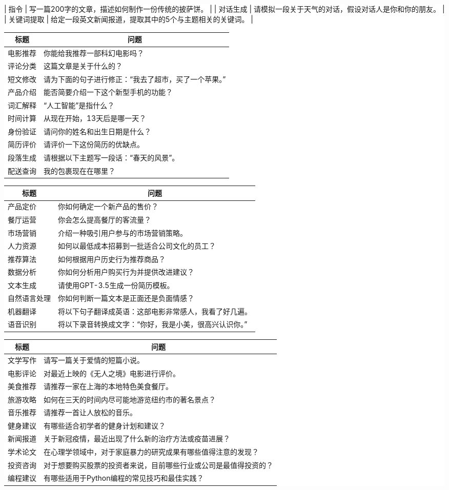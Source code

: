 | 指令                 | 写一篇200字的文章，描述如何制作一份传统的披萨饼。                                                                                                                                                                                                                                                                                                                                                                                                                                                                                                                                                                                                                                                                                                                                                                                                                                                                                                                                                                                                                                      |
| 对话生成           | 请模拟一段关于天气的对话，假设对话人是你和你的朋友。                                                                                                                                                                                                                                                                                                                                                                                                                                                                                                                                                                                                                                                                                                                                                                                                                                                                                                                                                                                                                              |
| 关键词提取         | 给定一段英文新闻报道，提取其中的5个与主题相关的关键词。                                                                                                                                                                                                                                                                                                                                                                                                                                                                                                                                                                                                                                                                                                                                                                                                                                                                                                                                                                                                                            |

|标题|问题|
|----|----|
|电影推荐|你能给我推荐一部科幻电影吗？|
|评论分类|这篇文章是关于什么的？|
|短文修改|请为下面的句子进行修正：“我去了超市，买了一个苹果。”|
|产品介绍|能否简要介绍一下这个新型手机的功能？|
|词汇解释|“人工智能”是指什么？|
|时间计算|从现在开始，13天后是哪一天？|
|身份验证|请问你的姓名和出生日期是什么？|
|简历评价|请评价一下这份简历的优缺点。|
|段落生成|请根据以下主题写一段话：“春天的风景”。|
|配送查询|我的包裹现在在哪里？|

| 标题 | 问题 |
| --- | --- |
|产品定价|你如何确定一个新产品的售价？|
|餐厅运营|你会怎么提高餐厅的客流量？|
|市场营销|介绍一种吸引用户参与的市场营销策略。|
|人力资源|如何以最低成本招募到一批适合公司文化的员工？|
|推荐算法|如何根据用户历史行为推荐商品？|
|数据分析|你如何分析用户购买行为并提供改进建议？|
|文本生成|请使用GPT-3.5生成一份简历模板。|
|自然语言处理|你如何判断一篇文本是正面还是负面情感？|
|机器翻译|将以下句子翻译成英语：这部电影非常感人，我看了好几遍。|
|语音识别|将以下录音转换成文字：“你好，我是小美，很高兴认识你。”|

| 标题 | 问题 |
| --- | --- |
| 文学写作 | 请写一篇关于爱情的短篇小说。 |
| 电影评论 | 对最近上映的《无人之境》电影进行评价。 |
| 美食推荐 | 请推荐一家在上海的本地特色美食餐厅。 |
| 旅游攻略 | 如何在三天的时间内尽可能地游览纽约市的著名景点？ |
| 音乐推荐 | 请推荐一首让人放松的音乐。 |
| 健身建议 | 有哪些适合初学者的健身计划和建议？ |
| 新闻报道 | 关于新冠疫情，最近出现了什么新的治疗方法或疫苗进展？ |
| 学术论文 | 在心理学领域中，对于家庭暴力的研究成果有哪些值得注意的发现？ |
| 投资咨询 | 对于想要购买股票的投资者来说，目前哪些行业或公司是最值得投资的？ |
| 编程建议 | 有哪些适用于Python编程的常见技巧和最佳实践？ |